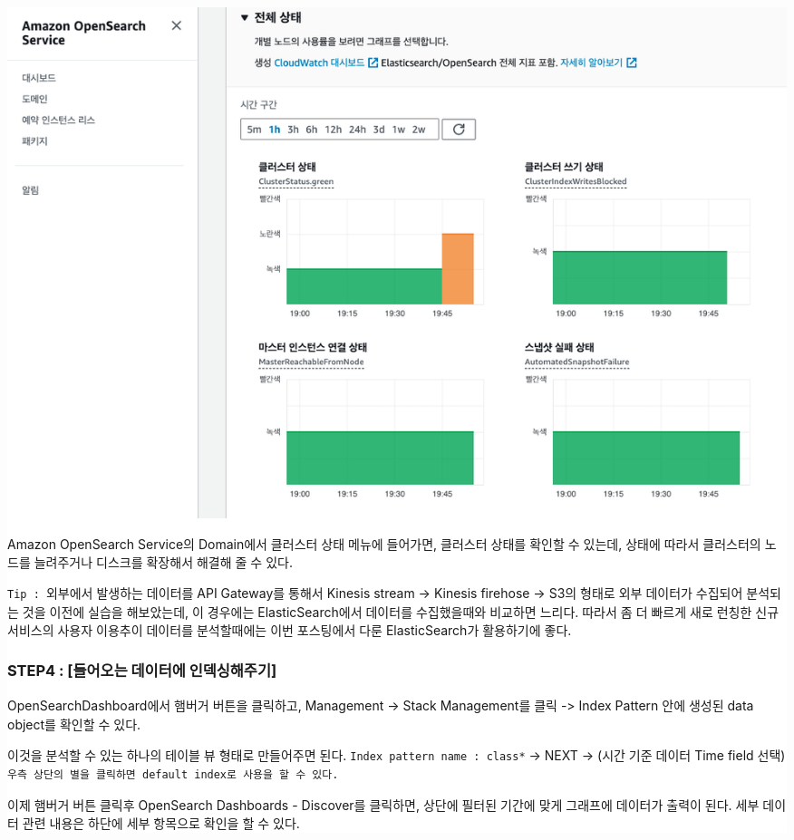   <img src="/images/post_images/220501_elastic_search_status.png" alt="ElasticSearch의 클러스터 상태 확인하기">
</div>

Amazon OpenSearch Service의 Domain에서 클러스터 상태 메뉴에 들어가면, 클러스터 상태를 확인할 수 있는데, 상태에 따라서 클러스터의 노드를 늘려주거나 디스크를 확장해서 해결해 줄 수 있다.

`Tip : `외부에서 발생하는 데이터를 API Gateway를 통해서 Kinesis stream -> Kinesis firehose -> S3의 형태로 외부 데이터가 수집되어 분석되는 것을 이전에 실습을 해보았는데, 이 경우에는 ElasticSearch에서 데이터를 수집했을때와 비교하면 느리다.
따라서 좀 더 빠르게 새로 런칭한 신규 서비스의 사용자 이용추이 데이터를 분석할때에는 이번 포스팅에서 다룬 ElasticSearch가 활용하기에 좋다.

### **STEP4 : [들어오는 데이터에 인덱싱해주기]**

OpenSearchDashboard에서 햄버거 버튼을 클릭하고, Management -> Stack Management를 클릭 -> Index Pattern 안에 생성된 data object를 확인할 수 있다.

이것을 분석할 수 있는 하나의 테이블 뷰 형태로 만들어주면 된다.
`Index pattern name : class*` -> NEXT -> (시간 기준 데이터 Time field 선택) `우측 상단의 별을 클릭하면 default index로 사용을 할 수 있다.`

이제 햄버거 버튼 클릭후 OpenSearch Dashboards - Discover를 클릭하면, 상단에 필터된 기간에 맞게 그래프에 데이터가 출력이 된다. 세부 데이터 관련 내용은 하단에 세부 항목으로 확인을 할 수 있다.

<div align="center">